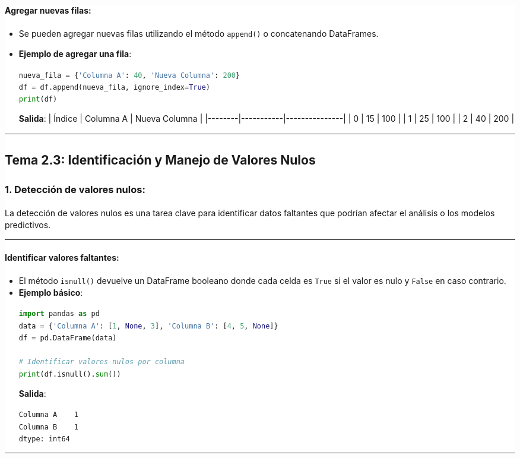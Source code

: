 
#### **Agregar nuevas filas**:
- Se pueden agregar nuevas filas utilizando el método `append()` o concatenando DataFrames.

- **Ejemplo de agregar una fila**:
    ```python
    nueva_fila = {'Columna A': 40, 'Nueva Columna': 200}
    df = df.append(nueva_fila, ignore_index=True)
    print(df)
    ```
    **Salida**:
    | Índice | Columna A | Nueva Columna |
    |--------|-----------|---------------|
    | 0      | 15        | 100           |
    | 1      | 25        | 100           |
    | 2      | 40        | 200           |

---

## Tema 2.3: Identificación y Manejo de Valores Nulos

### 1. Detección de valores nulos:

La detección de valores nulos es una tarea clave para identificar datos faltantes que podrían afectar el análisis o los modelos predictivos.

---

#### **Identificar valores faltantes**:
- El método `isnull()` devuelve un DataFrame booleano donde cada celda es `True` si el valor es nulo y `False` en caso contrario.
- **Ejemplo básico**:
    ```python
    import pandas as pd
    data = {'Columna A': [1, None, 3], 'Columna B': [4, 5, None]}
    df = pd.DataFrame(data)

    # Identificar valores nulos por columna
    print(df.isnull().sum())
    ```
    **Salida**:
    ```
    Columna A    1
    Columna B    1
    dtype: int64
    ```

---
